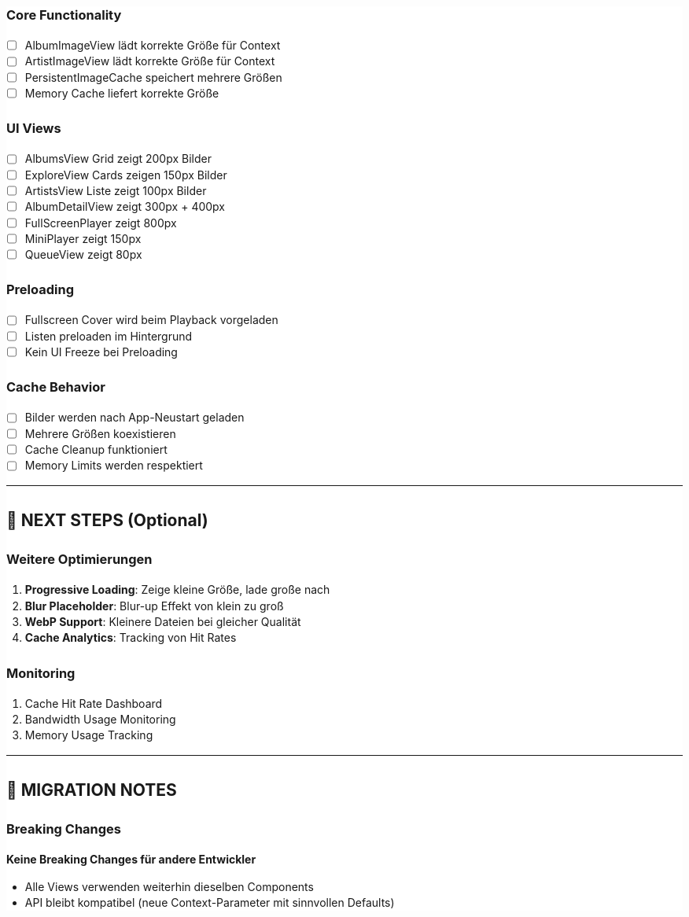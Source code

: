 ### Core Functionality
- [ ] AlbumImageView lädt korrekte Größe für Context
- [ ] ArtistImageView lädt korrekte Größe für Context
- [ ] PersistentImageCache speichert mehrere Größen
- [ ] Memory Cache liefert korrekte Größe

### UI Views
- [ ] AlbumsView Grid zeigt 200px Bilder
- [ ] ExploreView Cards zeigen 150px Bilder
- [ ] ArtistsView Liste zeigt 100px Bilder
- [ ] AlbumDetailView zeigt 300px + 400px
- [ ] FullScreenPlayer zeigt 800px
- [ ] MiniPlayer zeigt 150px
- [ ] QueueView zeigt 80px

### Preloading
- [ ] Fullscreen Cover wird beim Playback vorgeladen
- [ ] Listen preloaden im Hintergrund
- [ ] Kein UI Freeze bei Preloading

### Cache Behavior
- [ ] Bilder werden nach App-Neustart geladen
- [ ] Mehrere Größen koexistieren
- [ ] Cache Cleanup funktioniert
- [ ] Memory Limits werden respektiert

---

## 🚀 NEXT STEPS (Optional)

### Weitere Optimierungen
1. **Progressive Loading**: Zeige kleine Größe, lade große nach
2. **Blur Placeholder**: Blur-up Effekt von klein zu groß
3. **WebP Support**: Kleinere Dateien bei gleicher Qualität
4. **Cache Analytics**: Tracking von Hit Rates

### Monitoring
1. Cache Hit Rate Dashboard
2. Bandwidth Usage Monitoring
3. Memory Usage Tracking

---

## 📝 MIGRATION NOTES

### Breaking Changes
**Keine Breaking Changes für andere Entwickler**
- Alle Views verwenden weiterhin dieselben Components
- API bleibt kompatibel (neue Context-Parameter mit sinnvollen Defaults)
